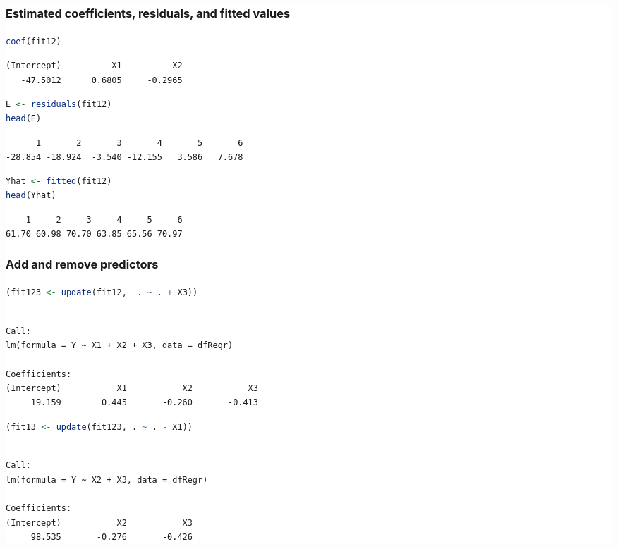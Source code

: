 
### Estimated coefficients, residuals, and fitted values


```r
coef(fit12)
```

```
(Intercept)          X1          X2 
   -47.5012      0.6805     -0.2965 
```

```r
E <- residuals(fit12)
head(E)
```

```
      1       2       3       4       5       6 
-28.854 -18.924  -3.540 -12.155   3.586   7.678 
```

```r
Yhat <- fitted(fit12)
head(Yhat)
```

```
    1     2     3     4     5     6 
61.70 60.98 70.70 63.85 65.56 70.97 
```


### Add and remove predictors


```r
(fit123 <- update(fit12,  . ~ . + X3))
```

```

Call:
lm(formula = Y ~ X1 + X2 + X3, data = dfRegr)

Coefficients:
(Intercept)           X1           X2           X3  
     19.159        0.445       -0.260       -0.413  
```

```r
(fit13 <- update(fit123, . ~ . - X1))
```

```

Call:
lm(formula = Y ~ X2 + X3, data = dfRegr)

Coefficients:
(Intercept)           X2           X3  
     98.535       -0.276       -0.426  
```
